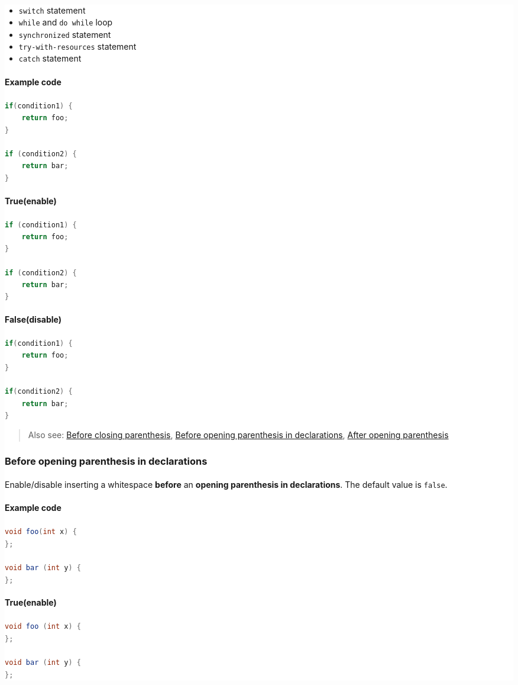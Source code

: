   - `switch` statement
  - `while` and `do while` loop
  - `synchronized` statement
  - `try-with-resources` statement
  - `catch` statement

#### Example code
```java
if(condition1) {
	return foo;
}

if (condition2) {
	return bar;
}
```
#### True(enable)
```java
if (condition1) {
	return foo;
}

if (condition2) {
	return bar;
}
```

#### False(disable)
```java
if(condition1) {
	return foo;
}

if(condition2) {
	return bar;
}
```
> Also see: [Before closing parenthesis](#before-closing-parenthesis), [Before opening parenthesis in declarations](#before-opening-parenthesis-declarations), [After opening parenthesis](#after-opening-parenthesis)
### Before opening parenthesis in declarations
Enable/disable inserting a whitespace **before** an **opening parenthesis in declarations**. The default value is `false`.

#### Example code
```java
void foo(int x) {
};

void bar (int y) {
};
```
#### True(enable)
```java
void foo (int x) {
};

void bar (int y) {
};
```
